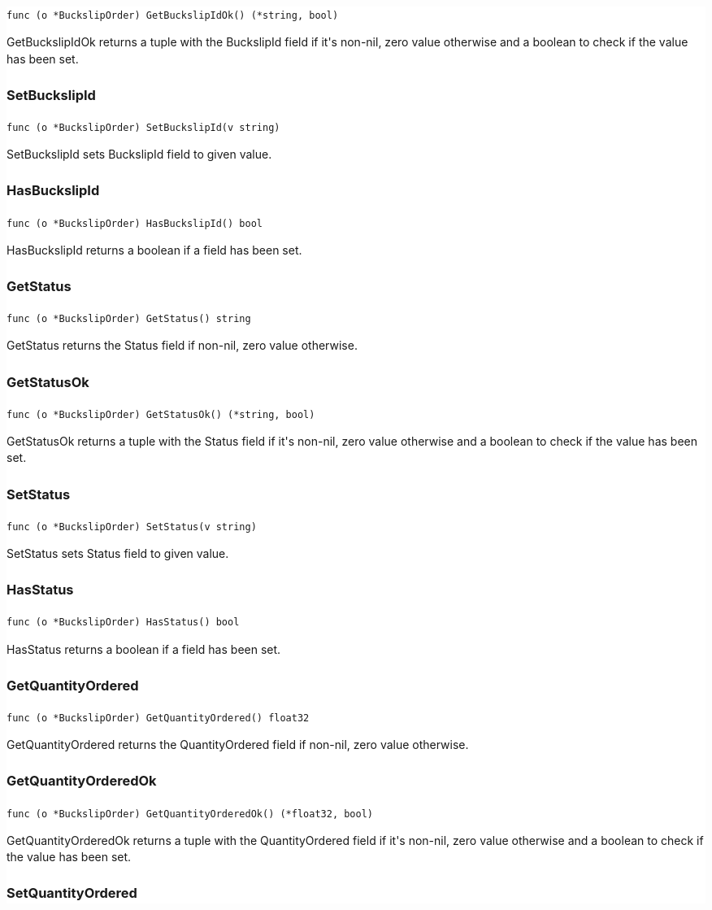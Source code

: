 `func (o *BuckslipOrder) GetBuckslipIdOk() (*string, bool)`

GetBuckslipIdOk returns a tuple with the BuckslipId field if it's non-nil, zero value otherwise
and a boolean to check if the value has been set.

### SetBuckslipId

`func (o *BuckslipOrder) SetBuckslipId(v string)`

SetBuckslipId sets BuckslipId field to given value.

### HasBuckslipId

`func (o *BuckslipOrder) HasBuckslipId() bool`

HasBuckslipId returns a boolean if a field has been set.

### GetStatus

`func (o *BuckslipOrder) GetStatus() string`

GetStatus returns the Status field if non-nil, zero value otherwise.

### GetStatusOk

`func (o *BuckslipOrder) GetStatusOk() (*string, bool)`

GetStatusOk returns a tuple with the Status field if it's non-nil, zero value otherwise
and a boolean to check if the value has been set.

### SetStatus

`func (o *BuckslipOrder) SetStatus(v string)`

SetStatus sets Status field to given value.

### HasStatus

`func (o *BuckslipOrder) HasStatus() bool`

HasStatus returns a boolean if a field has been set.

### GetQuantityOrdered

`func (o *BuckslipOrder) GetQuantityOrdered() float32`

GetQuantityOrdered returns the QuantityOrdered field if non-nil, zero value otherwise.

### GetQuantityOrderedOk

`func (o *BuckslipOrder) GetQuantityOrderedOk() (*float32, bool)`

GetQuantityOrderedOk returns a tuple with the QuantityOrdered field if it's non-nil, zero value otherwise
and a boolean to check if the value has been set.

### SetQuantityOrdered
